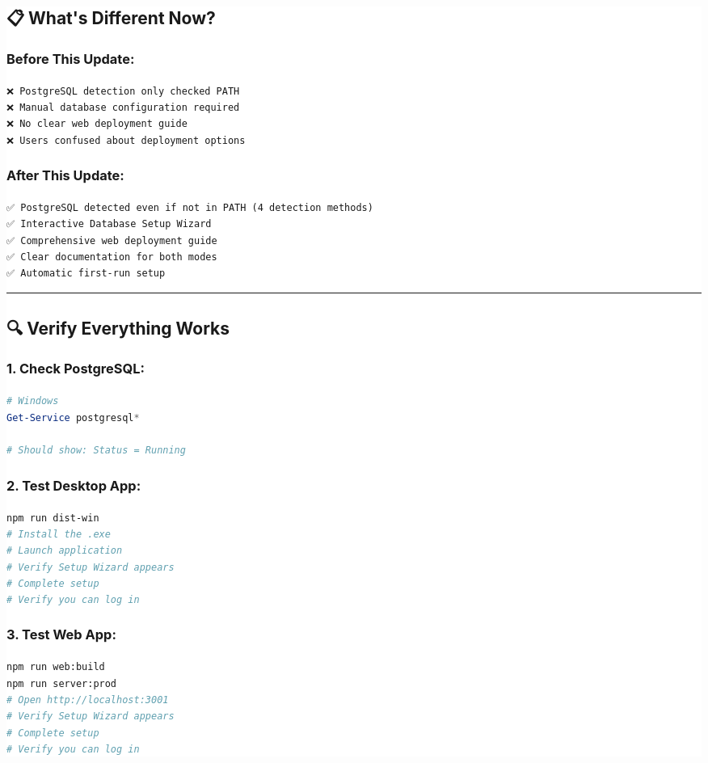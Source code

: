 
## 📋 What's Different Now?

### Before This Update:
```
❌ PostgreSQL detection only checked PATH
❌ Manual database configuration required
❌ No clear web deployment guide
❌ Users confused about deployment options
```

### After This Update:
```
✅ PostgreSQL detected even if not in PATH (4 detection methods)
✅ Interactive Database Setup Wizard
✅ Comprehensive web deployment guide
✅ Clear documentation for both modes
✅ Automatic first-run setup
```

---

## 🔍 Verify Everything Works

### 1. Check PostgreSQL:
```powershell
# Windows
Get-Service postgresql*

# Should show: Status = Running
```

### 2. Test Desktop App:
```bash
npm run dist-win
# Install the .exe
# Launch application
# Verify Setup Wizard appears
# Complete setup
# Verify you can log in
```

### 3. Test Web App:
```bash
npm run web:build
npm run server:prod
# Open http://localhost:3001
# Verify Setup Wizard appears
# Complete setup
# Verify you can log in
```

